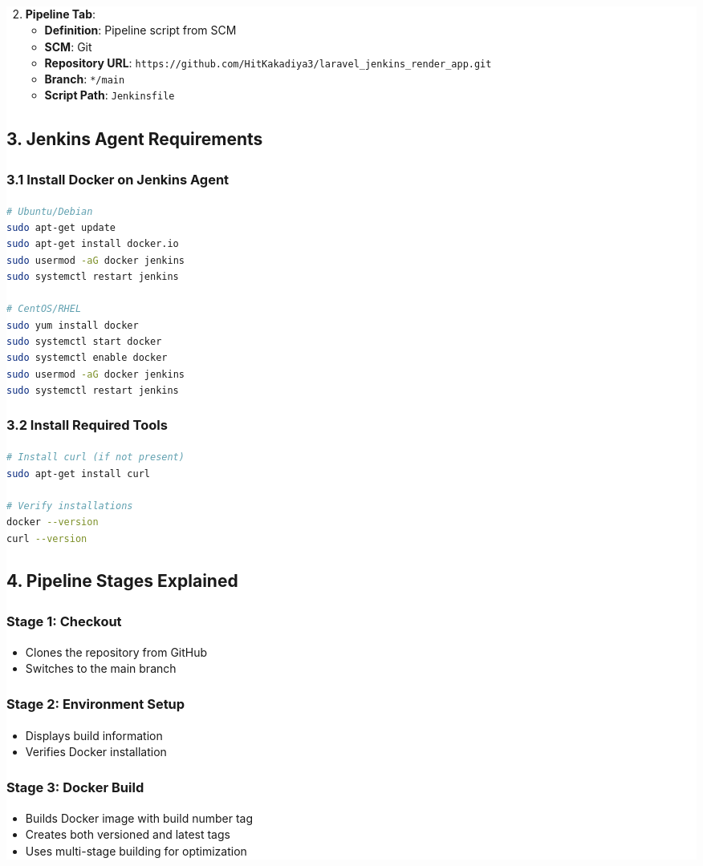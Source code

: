 2. **Pipeline Tab**:
   - **Definition**: Pipeline script from SCM
   - **SCM**: Git
   - **Repository URL**: `https://github.com/HitKakadiya3/laravel_jenkins_render_app.git`
   - **Branch**: `*/main`
   - **Script Path**: `Jenkinsfile`

## 3. Jenkins Agent Requirements

### 3.1 Install Docker on Jenkins Agent
```bash
# Ubuntu/Debian
sudo apt-get update
sudo apt-get install docker.io
sudo usermod -aG docker jenkins
sudo systemctl restart jenkins

# CentOS/RHEL
sudo yum install docker
sudo systemctl start docker
sudo systemctl enable docker
sudo usermod -aG docker jenkins
sudo systemctl restart jenkins
```

### 3.2 Install Required Tools
```bash
# Install curl (if not present)
sudo apt-get install curl

# Verify installations
docker --version
curl --version
```

## 4. Pipeline Stages Explained

### Stage 1: Checkout
- Clones the repository from GitHub
- Switches to the main branch

### Stage 2: Environment Setup
- Displays build information
- Verifies Docker installation

### Stage 3: Docker Build
- Builds Docker image with build number tag
- Creates both versioned and latest tags
- Uses multi-stage building for optimization
